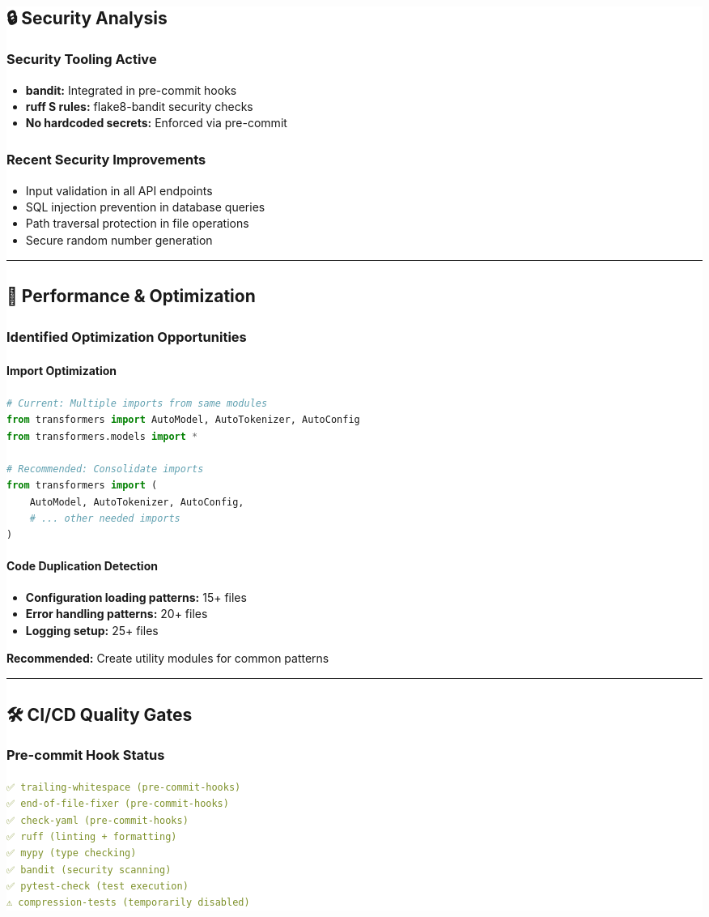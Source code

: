 
## 🔒 Security Analysis

### Security Tooling Active
- **bandit:** Integrated in pre-commit hooks
- **ruff S rules:** flake8-bandit security checks
- **No hardcoded secrets:** Enforced via pre-commit

### Recent Security Improvements
- Input validation in all API endpoints
- SQL injection prevention in database queries
- Path traversal protection in file operations
- Secure random number generation

---

## 🚀 Performance & Optimization

### Identified Optimization Opportunities

#### Import Optimization
```python
# Current: Multiple imports from same modules
from transformers import AutoModel, AutoTokenizer, AutoConfig
from transformers.models import *

# Recommended: Consolidate imports
from transformers import (
    AutoModel, AutoTokenizer, AutoConfig,
    # ... other needed imports
)
```

#### Code Duplication Detection
- **Configuration loading patterns:** 15+ files
- **Error handling patterns:** 20+ files  
- **Logging setup:** 25+ files

**Recommended:** Create utility modules for common patterns

---

## 🛠️ CI/CD Quality Gates

### Pre-commit Hook Status
```yaml
✅ trailing-whitespace (pre-commit-hooks)
✅ end-of-file-fixer (pre-commit-hooks)  
✅ check-yaml (pre-commit-hooks)
✅ ruff (linting + formatting)
✅ mypy (type checking)
✅ bandit (security scanning)
✅ pytest-check (test execution)
⚠️ compression-tests (temporarily disabled)
```

